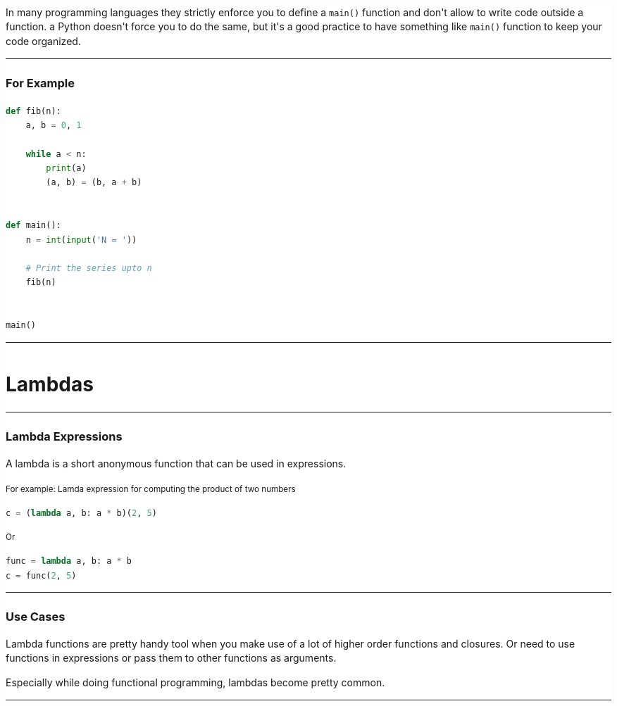 In many programming languages they strictly enforce you to define a `main()` function and don't allow to write code outside a function.
a
Python doesn't force you to do the same, but it's a good practice to have something like  `main()` function to keep your code organized.

---
### For Example

```python
def fib(n):
    a, b = 0, 1

    while a < n:
        print(a)
        (a, b) = (b, a + b)


def main():
    n = int(input('N = '))

    # Print the series upto n
    fib(n)


main()
```
---

# Lambdas
---

### Lambda Expressions
A lambda is a short anonymous function that can be used in expressions.

<small>For example: Lamda expression for computing the product of two numbers</small>
```python
c = (lambda a, b: a * b)(2, 5)
```
<small>Or</small>
```python
func = lambda a, b: a * b
c = func(2, 5)
```
---
### Use Cases
Lambda functions are pretty handy tool when you make use of a lot of higher order functions and closures. Or need to use functions in expressions or pass them to other functions as arguments.

Especially while doing functional programming, lambdas become pretty common.

---